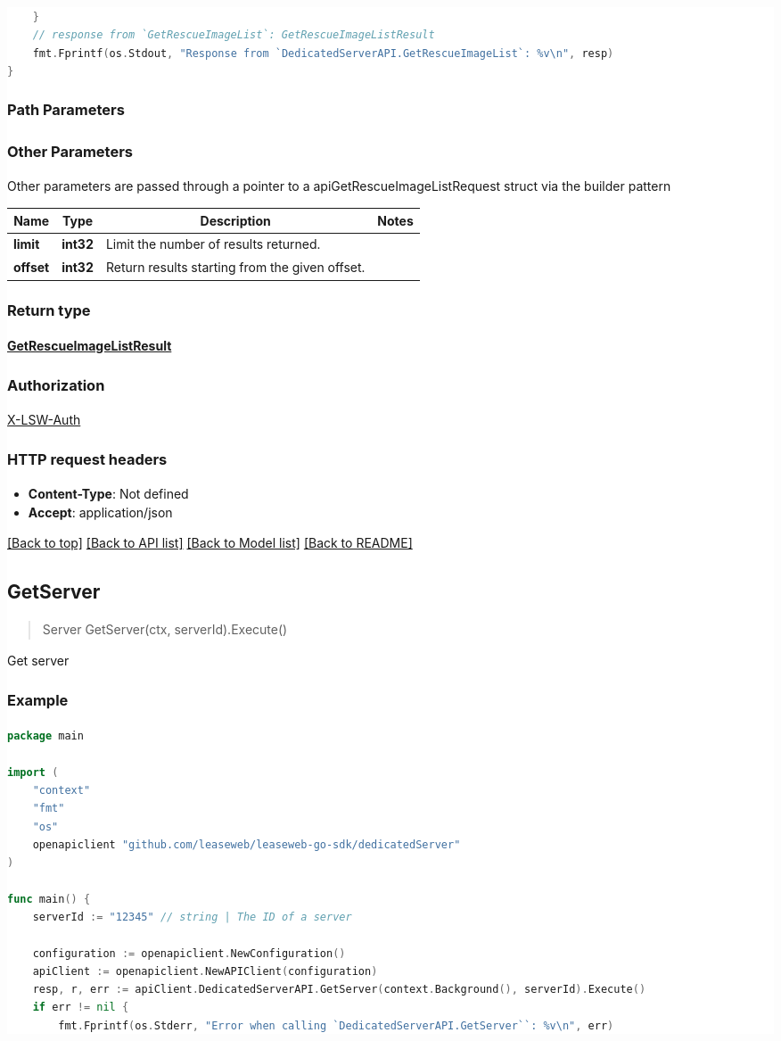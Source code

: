 ```go
	}
	// response from `GetRescueImageList`: GetRescueImageListResult
	fmt.Fprintf(os.Stdout, "Response from `DedicatedServerAPI.GetRescueImageList`: %v\n", resp)
}
```

### Path Parameters



### Other Parameters

Other parameters are passed through a pointer to a apiGetRescueImageListRequest struct via the builder pattern


Name | Type | Description  | Notes
------------- | ------------- | ------------- | -------------
 **limit** | **int32** | Limit the number of results returned. | 
 **offset** | **int32** | Return results starting from the given offset. | 

### Return type

[**GetRescueImageListResult**](GetRescueImageListResult.md)

### Authorization

[X-LSW-Auth](../README.md#X-LSW-Auth)

### HTTP request headers

- **Content-Type**: Not defined
- **Accept**: application/json

[[Back to top]](#) [[Back to API list]](../README.md#documentation-for-api-endpoints)
[[Back to Model list]](../README.md#documentation-for-models)
[[Back to README]](../README.md)


## GetServer

> Server GetServer(ctx, serverId).Execute()

Get server



### Example

```go
package main

import (
	"context"
	"fmt"
	"os"
	openapiclient "github.com/leaseweb/leaseweb-go-sdk/dedicatedServer"
)

func main() {
	serverId := "12345" // string | The ID of a server

	configuration := openapiclient.NewConfiguration()
	apiClient := openapiclient.NewAPIClient(configuration)
	resp, r, err := apiClient.DedicatedServerAPI.GetServer(context.Background(), serverId).Execute()
	if err != nil {
		fmt.Fprintf(os.Stderr, "Error when calling `DedicatedServerAPI.GetServer``: %v\n", err)
```